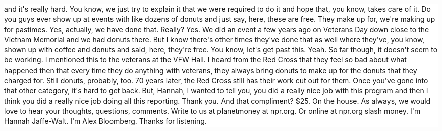 and it's really hard.
You know, we just try to explain it
that we were required to do it
and hope that, you know, takes care of it.
Do you guys ever show up at events
with like dozens of donuts
and just say, here, these are free.
They make up for, we're making up for pastimes.
Yes, actually, we have done that.
Really?
Yes.
We did an event a few years ago on Veterans Day
down close to the Vietnam Memorial
and we had donuts there.
But I know there's other times they've done that as well
where they've, you know, shown up with coffee
and donuts and said, here, they're free.
You know, let's get past this.
Yeah.
So far though, it doesn't seem to be working.
I mentioned this to the veterans at the VFW Hall.
I heard from the Red Cross that they feel so bad
about what happened then
that every time they do anything with veterans,
they always bring donuts to make up for the donuts
that they charged for.
Still donuts, probably, too.
70 years later, the Red Cross still has their work
cut out for them.
Once you've gone into that other category,
it's hard to get back.
But, Hannah, I wanted to tell you,
you did a really nice job with this program
and then I think you did a really nice job
doing all this reporting.
Thank you.
And that compliment?
$25.
On the house.
As always, we would love to hear your thoughts,
questions, comments.
Write to us at planetmoney at npr.org.
Or online at npr.org slash money.
I'm Hannah Jaffe-Walt.
I'm Alex Bloomberg.
Thanks for listening.
